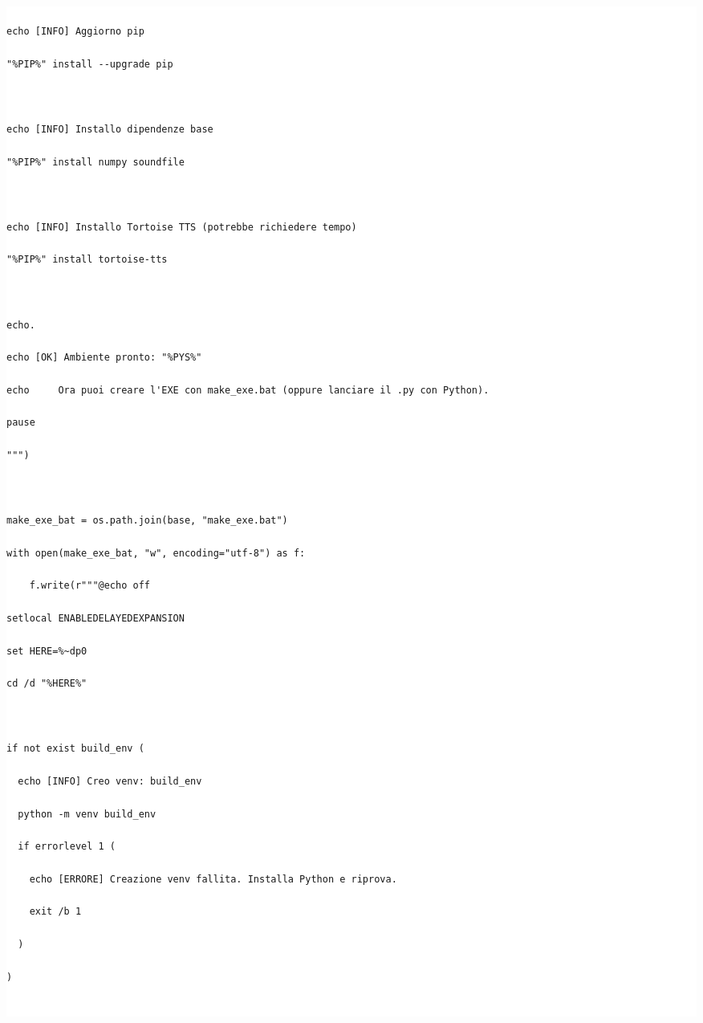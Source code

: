 ```

echo [INFO] Aggiorno pip

"%PIP%" install --upgrade pip



echo [INFO] Installo dipendenze base

"%PIP%" install numpy soundfile



echo [INFO] Installo Tortoise TTS (potrebbe richiedere tempo)

"%PIP%" install tortoise-tts



echo.

echo [OK] Ambiente pronto: "%PYS%"

echo     Ora puoi creare l'EXE con make_exe.bat (oppure lanciare il .py con Python).

pause

""")



make_exe_bat = os.path.join(base, "make_exe.bat")

with open(make_exe_bat, "w", encoding="utf-8") as f:

    f.write(r"""@echo off

setlocal ENABLEDELAYEDEXPANSION

set HERE=%~dp0

cd /d "%HERE%"



if not exist build_env (

  echo [INFO] Creo venv: build_env

  python -m venv build_env

  if errorlevel 1 (

    echo [ERRORE] Creazione venv fallita. Installa Python e riprova.

    exit /b 1

  )

)



```